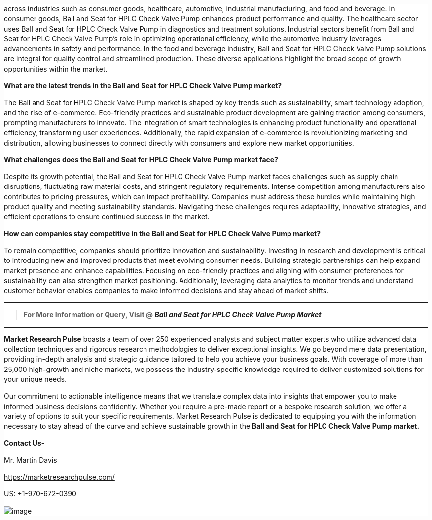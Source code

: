 across industries such as consumer goods, healthcare, automotive, industrial manufacturing, and food and beverage. In consumer goods, Ball and Seat for HPLC Check Valve Pump enhances product performance and quality. The healthcare sector uses Ball and Seat for HPLC Check Valve Pump in diagnostics and treatment solutions. Industrial sectors benefit from Ball and Seat for HPLC Check Valve Pump&rsquo;s role in optimizing operational efficiency, while the automotive industry leverages advancements in safety and performance. In the food and beverage industry, Ball and Seat for HPLC Check Valve Pump solutions are integral for quality control and streamlined production. These diverse applications highlight the broad scope of growth opportunities within the market.</p><p><strong>What are the latest trends in the Ball and Seat for HPLC Check Valve Pump market?</strong></p><p>The Ball and Seat for HPLC Check Valve Pump market is shaped by key trends such as sustainability, smart technology adoption, and the rise of e-commerce. Eco-friendly practices and sustainable product development are gaining traction among consumers, prompting manufacturers to innovate. The integration of smart technologies is enhancing product functionality and operational efficiency, transforming user experiences. Additionally, the rapid expansion of e-commerce is revolutionizing marketing and distribution, allowing businesses to connect directly with consumers and explore new market opportunities.</p><p><strong>What challenges does the Ball and Seat for HPLC Check Valve Pump market face?</strong></p><p>Despite its growth potential, the Ball and Seat for HPLC Check Valve Pump market faces challenges such as supply chain disruptions, fluctuating raw material costs, and stringent regulatory requirements. Intense competition among manufacturers also contributes to pricing pressures, which can impact profitability. Companies must address these hurdles while maintaining high product quality and meeting sustainability standards. Navigating these challenges requires adaptability, innovative strategies, and efficient operations to ensure continued success in the market.</p><p><strong>How can companies stay competitive in the Ball and Seat for HPLC Check Valve Pump market?</strong></p><p>To remain competitive, companies should prioritize innovation and sustainability. Investing in research and development is critical to introducing new and improved products that meet evolving consumer needs. Building strategic partnerships can help expand market presence and enhance capabilities. Focusing on eco-friendly practices and aligning with consumer preferences for sustainability can also strengthen market positioning. Additionally, leveraging data analytics to monitor trends and understand customer behavior enables companies to make informed decisions and stay ahead of market shifts.</p><hr /><blockquote><p><strong>For More Information or Query, Visit @&nbsp;<em><a href="https://marketresearchpulse.com/report/110926/ball-and-seat-for-hplc-check-valve-pump-market?utm_source=Linkedin&utm_medium=0112">Ball and Seat for HPLC Check Valve Pump Market</a></em></strong></p></blockquote><hr /><p><strong>Market Research Pulse</strong> boasts a team of over 250 experienced analysts and subject matter experts who utilize advanced data collection techniques and rigorous research methodologies to deliver exceptional insights. We go beyond mere data presentation, providing in-depth analysis and strategic guidance tailored to help you achieve your business goals. With coverage of more than 25,000 high-growth and niche markets, we possess the industry-specific knowledge required to deliver customized solutions for your unique needs.</p><p>Our commitment to actionable intelligence means that we translate complex data into insights that empower you to make informed business decisions confidently. Whether you require a pre-made report or a bespoke research solution, we offer a variety of options to suit your specific requirements. Market Research Pulse is dedicated to equipping you with the information necessary to stay ahead of the curve and achieve sustainable growth in the <strong>Ball and Seat for HPLC Check Valve Pump market.</strong></p><p><strong>Contact Us-</strong></p><p>Mr. Martin Davis</p><p>https://marketresearchpulse.com/</p><p>US: +1-970-672-0390</p>
![image](https://github.com/user-attachments/assets/695084eb-5c76-44a0-b6fe-dd633ad26fac)
